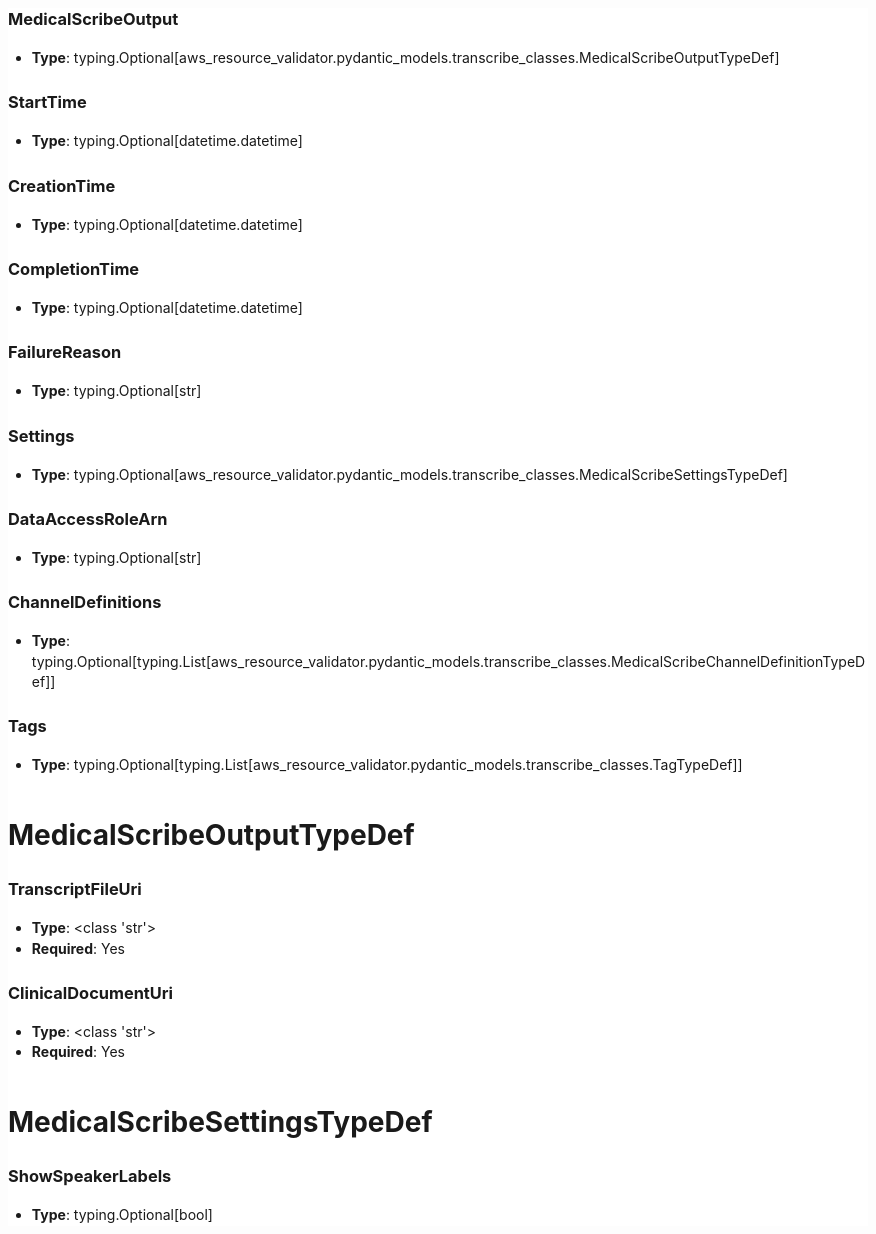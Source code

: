 ### MedicalScribeOutput
- **Type**: typing.Optional[aws_resource_validator.pydantic_models.transcribe_classes.MedicalScribeOutputTypeDef]

### StartTime
- **Type**: typing.Optional[datetime.datetime]

### CreationTime
- **Type**: typing.Optional[datetime.datetime]

### CompletionTime
- **Type**: typing.Optional[datetime.datetime]

### FailureReason
- **Type**: typing.Optional[str]

### Settings
- **Type**: typing.Optional[aws_resource_validator.pydantic_models.transcribe_classes.MedicalScribeSettingsTypeDef]

### DataAccessRoleArn
- **Type**: typing.Optional[str]

### ChannelDefinitions
- **Type**: typing.Optional[typing.List[aws_resource_validator.pydantic_models.transcribe_classes.MedicalScribeChannelDefinitionTypeDef]]

### Tags
- **Type**: typing.Optional[typing.List[aws_resource_validator.pydantic_models.transcribe_classes.TagTypeDef]]


# MedicalScribeOutputTypeDef

### TranscriptFileUri
- **Type**: <class 'str'>
- **Required**: Yes

### ClinicalDocumentUri
- **Type**: <class 'str'>
- **Required**: Yes


# MedicalScribeSettingsTypeDef

### ShowSpeakerLabels
- **Type**: typing.Optional[bool]
